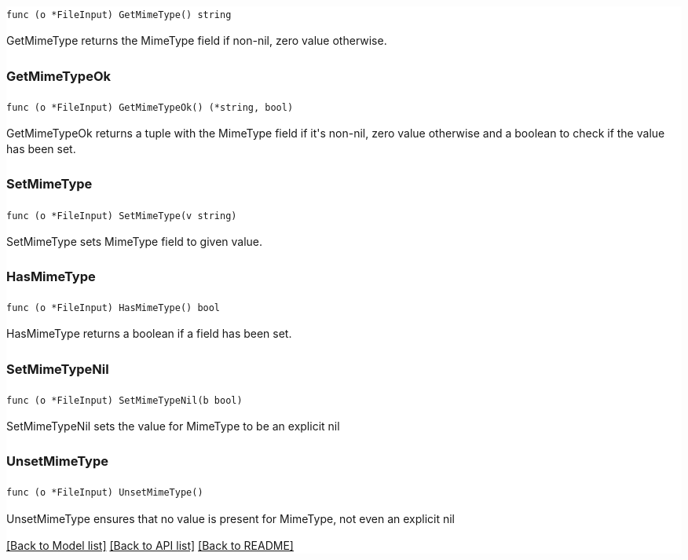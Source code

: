 `func (o *FileInput) GetMimeType() string`

GetMimeType returns the MimeType field if non-nil, zero value otherwise.

### GetMimeTypeOk

`func (o *FileInput) GetMimeTypeOk() (*string, bool)`

GetMimeTypeOk returns a tuple with the MimeType field if it's non-nil, zero value otherwise
and a boolean to check if the value has been set.

### SetMimeType

`func (o *FileInput) SetMimeType(v string)`

SetMimeType sets MimeType field to given value.

### HasMimeType

`func (o *FileInput) HasMimeType() bool`

HasMimeType returns a boolean if a field has been set.

### SetMimeTypeNil

`func (o *FileInput) SetMimeTypeNil(b bool)`

 SetMimeTypeNil sets the value for MimeType to be an explicit nil

### UnsetMimeType
`func (o *FileInput) UnsetMimeType()`

UnsetMimeType ensures that no value is present for MimeType, not even an explicit nil

[[Back to Model list]](../README.md#documentation-for-models) [[Back to API list]](../README.md#documentation-for-api-endpoints) [[Back to README]](../README.md)


